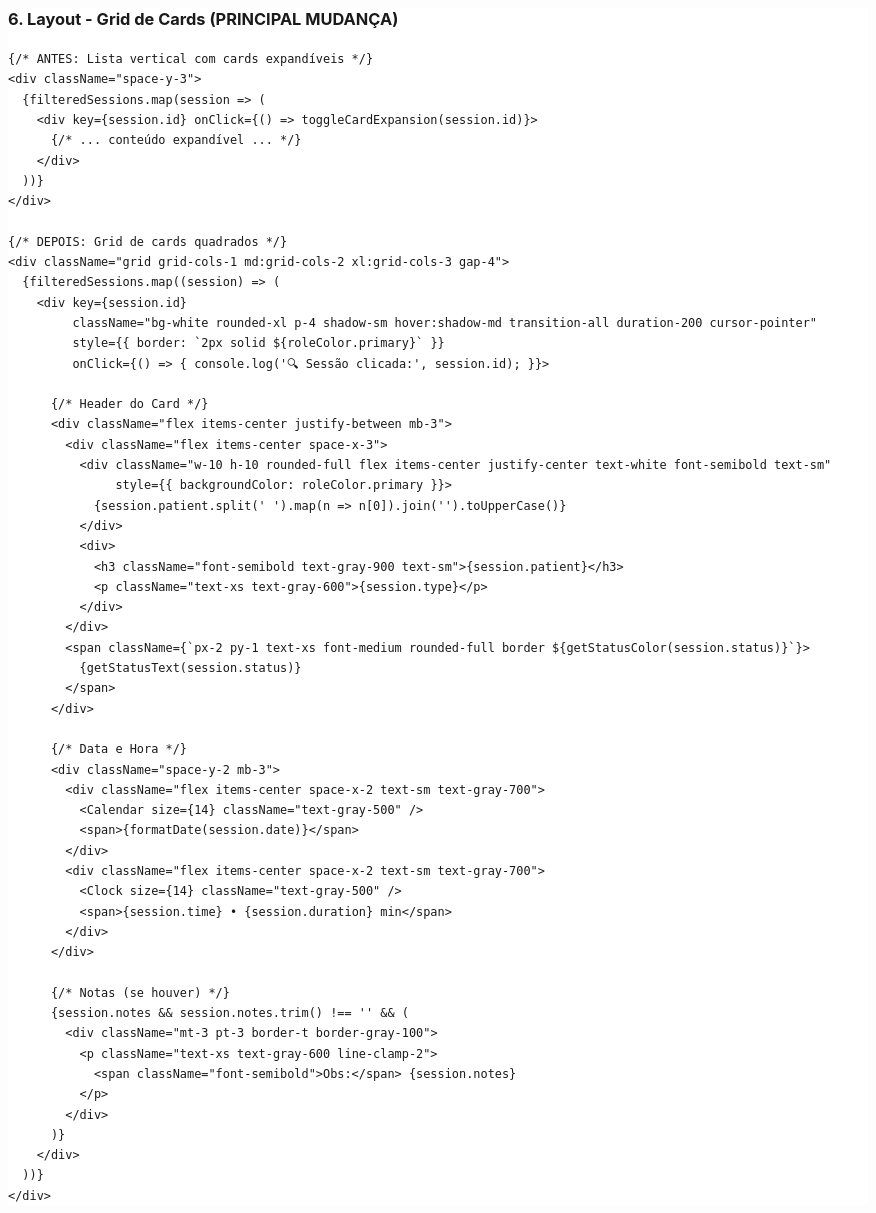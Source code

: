 ### 6. **Layout - Grid de Cards (PRINCIPAL MUDANÇA)**
```tsx
{/* ANTES: Lista vertical com cards expandíveis */}
<div className="space-y-3">
  {filteredSessions.map(session => (
    <div key={session.id} onClick={() => toggleCardExpansion(session.id)}>
      {/* ... conteúdo expandível ... */}
    </div>
  ))}
</div>

{/* DEPOIS: Grid de cards quadrados */}
<div className="grid grid-cols-1 md:grid-cols-2 xl:grid-cols-3 gap-4">
  {filteredSessions.map((session) => (
    <div key={session.id}
         className="bg-white rounded-xl p-4 shadow-sm hover:shadow-md transition-all duration-200 cursor-pointer"
         style={{ border: `2px solid ${roleColor.primary}` }}
         onClick={() => { console.log('🔍 Sessão clicada:', session.id); }}>
      
      {/* Header do Card */}
      <div className="flex items-center justify-between mb-3">
        <div className="flex items-center space-x-3">
          <div className="w-10 h-10 rounded-full flex items-center justify-center text-white font-semibold text-sm"
               style={{ backgroundColor: roleColor.primary }}>
            {session.patient.split(' ').map(n => n[0]).join('').toUpperCase()}
          </div>
          <div>
            <h3 className="font-semibold text-gray-900 text-sm">{session.patient}</h3>
            <p className="text-xs text-gray-600">{session.type}</p>
          </div>
        </div>
        <span className={`px-2 py-1 text-xs font-medium rounded-full border ${getStatusColor(session.status)}`}>
          {getStatusText(session.status)}
        </span>
      </div>

      {/* Data e Hora */}
      <div className="space-y-2 mb-3">
        <div className="flex items-center space-x-2 text-sm text-gray-700">
          <Calendar size={14} className="text-gray-500" />
          <span>{formatDate(session.date)}</span>
        </div>
        <div className="flex items-center space-x-2 text-sm text-gray-700">
          <Clock size={14} className="text-gray-500" />
          <span>{session.time} • {session.duration} min</span>
        </div>
      </div>

      {/* Notas (se houver) */}
      {session.notes && session.notes.trim() !== '' && (
        <div className="mt-3 pt-3 border-t border-gray-100">
          <p className="text-xs text-gray-600 line-clamp-2">
            <span className="font-semibold">Obs:</span> {session.notes}
          </p>
        </div>
      )}
    </div>
  ))}
</div>
```
